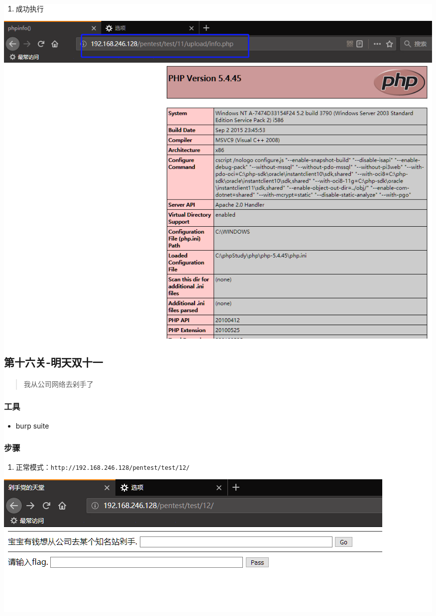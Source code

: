 1. 成功执行

![](../.gitbook/assets/mk-2020-03-17-22-03-07.png)

## 第十六关-明天双十一

> 我从公司网络去剁手了

### 工具

* burp suite

### 步骤

1. 正常模式：`http://192.168.246.128/pentest/test/12/`

![](../.gitbook/assets/mk-2020-03-17-22-07-13.png)
